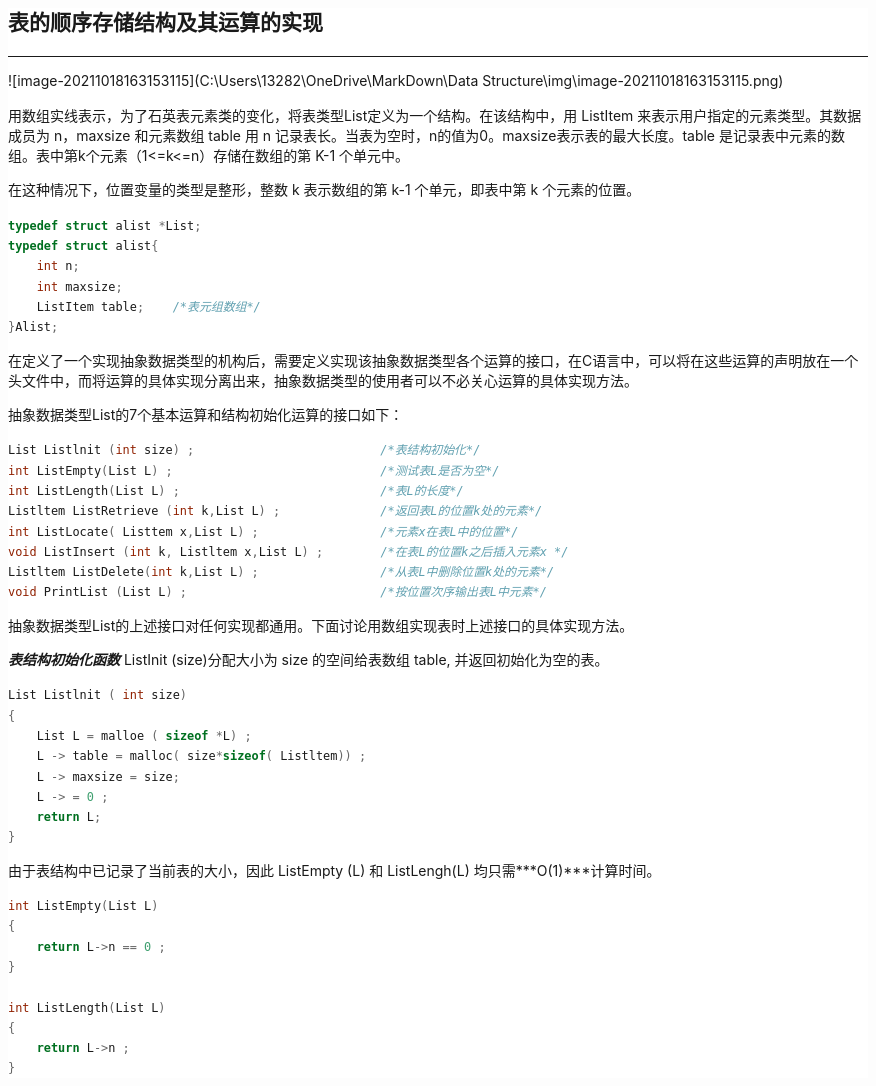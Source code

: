 ## **表的顺序存储结构及其运算的实现**

----



![image-20211018163153115](C:\Users\13282\OneDrive\MarkDown\Data Structure\img\image-20211018163153115.png)

用数组实线表示，为了石英表元素类的变化，将表类型List定义为一个结构。在该结构中，用 ListItem 来表示用户指定的元素类型。其数据成员为 n，maxsize 和元素数组 table 用 n 记录表长。当表为空时，n的值为0。maxsize表示表的最大长度。table 是记录表中元素的数组。表中第k个元素（1<=k<=n）存储在数组的第 K-1 个单元中。

在这种情况下，位置变量的类型是整形，整数 k 表示数组的第 k-1 个单元，即表中第 k 个元素的位置。

```c
typedef struct alist *List;
typedef struct alist{
    int n;
    int maxsize;
    ListItem table;    /*表元组数组*/
}Alist;
```

在定义了一个实现抽象数据类型的机构后，需要定义实现该抽象数据类型各个运算的接口，在C语言中，可以将在这些运算的声明放在一个头文件中，而将运算的具体实现分离出来，抽象数据类型的使用者可以不必关心运算的具体实现方法。

抽象数据类型List的7个基本运算和结构初始化运算的接口如下：

```c
List Listlnit (int size) ;                          /*表结构初始化*/
int ListEmpty(List L) ;                             /*测试表L是否为空*/
int ListLength(List L) ;                            /*表L的长度*/
Listltem ListRetrieve (int k,List L) ;              /*返回表L的位置k处的元素*/
int ListLocate( Listtem x,List L) ;                 /*元素x在表L中的位置*/
void ListInsert (int k, Listltem x,List L) ;        /*在表L的位置k之后插入元素x */
Listltem ListDelete(int k,List L) ;                 /*从表L中删除位置k处的元素*/
void PrintList (List L) ;                           /*按位置次序输出表L中元素*/
```

抽象数据类型List的上述接口对任何实现都通用。下面讨论用数组实现表时上述接口的具体实现方法。

***表结构初始化函数*** ListInit (size)分配大小为 size 的空间给表数组 table, 并返回初始化为空的表。

```c
List Listlnit ( int size)
{
    List L = malloe ( sizeof *L) ;
    L -> table = malloc( size*sizeof( Listltem)) ;
    L -> maxsize = size;
    L -> = 0 ;
    return L;
}
```

由于表结构中已记录了当前表的大小，因此 ListEmpty (L) 和 ListLengh(L) 均只需***O(1)***计算时间。

```c
int ListEmpty(List L)
{
    return L->n == 0 ;
}

int ListLength(List L)
{
    return L->n ;
}

```
